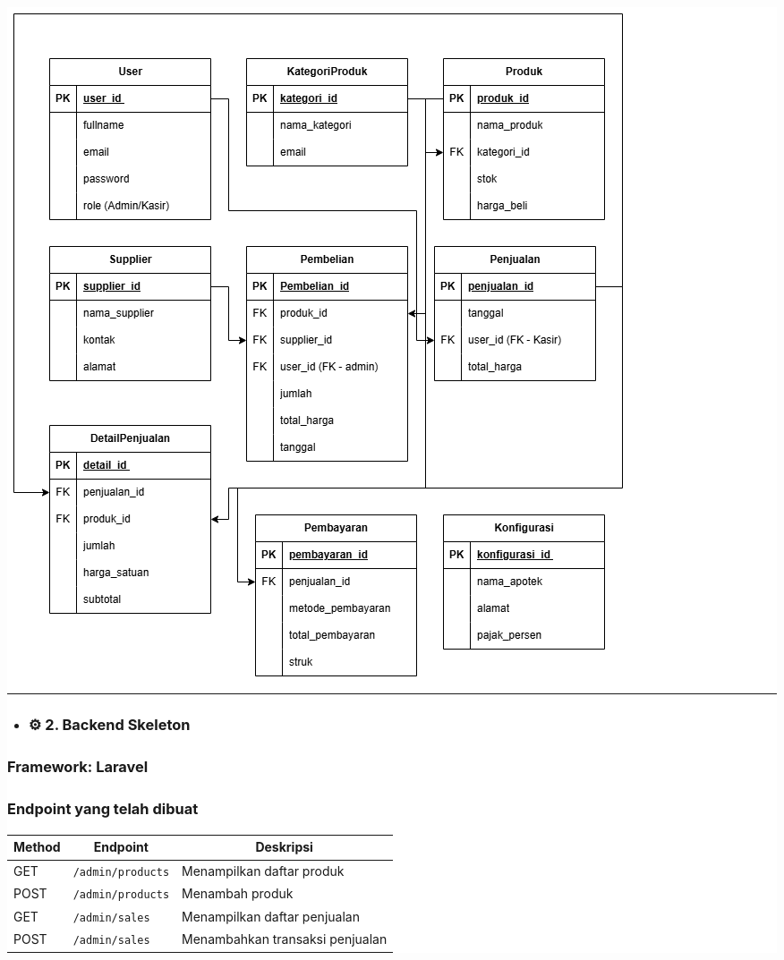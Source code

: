 ![alt text](<IMG/ERD Pharmasys.drawio.png>)

---

- ### ⚙️ 2. Backend Skeleton

### Framework: Laravel

### Endpoint yang telah dibuat
| Method | Endpoint                  | Deskripsi                      |
|--------|---------------------------|--------------------------------|
| GET    | `/admin/products`         | Menampilkan daftar produk      |
| POST   | `/admin/products`         | Menambah produk                |
| GET    | `/admin/sales`            | Menampilkan daftar penjualan   |
| POST   | `/admin/sales`            | Menambahkan transaksi penjualan |
